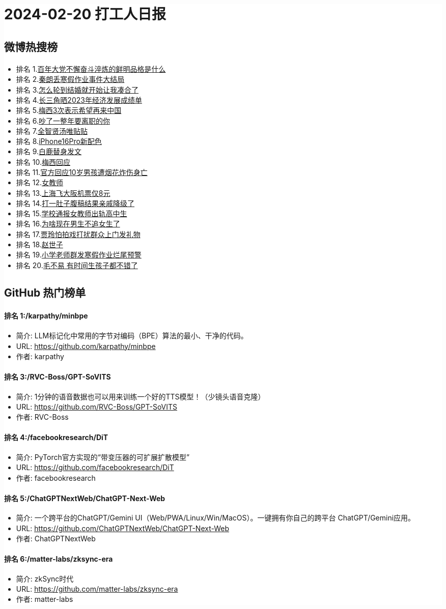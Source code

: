 # 2024-02-20 打工人日报


## 微博热搜榜

- 排名 1.[百年大党不懈奋斗淬炼的鲜明品格是什么](https://s.weibo.com/weibo?q=百年大党不懈奋斗淬炼的鲜明品格是什么)
- 排名 2.[秦朗丢寒假作业事件大结局](https://s.weibo.com/weibo?q=秦朗丢寒假作业事件大结局)
- 排名 3.[怎么轮到结婚就开始让我凑合了](https://s.weibo.com/weibo?q=怎么轮到结婚就开始让我凑合了)
- 排名 4.[长三角晒2023年经济发展成绩单](https://s.weibo.com/weibo?q=长三角晒2023年经济发展成绩单)
- 排名 5.[梅西3次表示希望再来中国](https://s.weibo.com/weibo?q=梅西3次表示希望再来中国)
- 排名 6.[吵了一整年要离职的你](https://s.weibo.com/weibo?q=吵了一整年要离职的你)
- 排名 7.[全智贤汤唯贴贴](https://s.weibo.com/weibo?q=全智贤汤唯贴贴)
- 排名 8.[iPhone16Pro新配色](https://s.weibo.com/weibo?q=iPhone16Pro新配色)
- 排名 9.[白鹿替身发文](https://s.weibo.com/weibo?q=白鹿替身发文)
- 排名 10.[梅西回应](https://s.weibo.com/weibo?q=梅西回应)
- 排名 11.[官方回应10岁男孩遭烟花炸伤身亡](https://s.weibo.com/weibo?q=官方回应10岁男孩遭烟花炸伤身亡)
- 排名 12.[女教师](https://s.weibo.com/weibo?q=女教师)
- 排名 13.[上海飞大阪机票仅8元](https://s.weibo.com/weibo?q=上海飞大阪机票仅8元)
- 排名 14.[打一肚子腹稿结果亲戚降级了](https://s.weibo.com/weibo?q=打一肚子腹稿结果亲戚降级了)
- 排名 15.[学校通报女教师出轨高中生](https://s.weibo.com/weibo?q=学校通报女教师出轨高中生)
- 排名 16.[为啥现在男生不追女生了](https://s.weibo.com/weibo?q=为啥现在男生不追女生了)
- 排名 17.[贾玲怕拍戏打扰群众上门发礼物](https://s.weibo.com/weibo?q=贾玲怕拍戏打扰群众上门发礼物)
- 排名 18.[赵世子](https://s.weibo.com/weibo?q=赵世子)
- 排名 19.[小学老师群发寒假作业烂尾预警](https://s.weibo.com/weibo?q=小学老师群发寒假作业烂尾预警)
- 排名 20.[毛不易 有时间生孩子都不错了](https://s.weibo.com/weibo?q=毛不易有时间生孩子都不错了)
## GitHub 热门榜单

#### 排名 1:/karpathy/minbpe
- 简介: LLM标记化中常用的字节对编码（BPE）算法的最小、干净的代码。
- URL: https://github.com/karpathy/minbpe
- 作者: karpathy 

#### 排名 3:/RVC-Boss/GPT-SoVITS
- 简介: 1分钟的语音数据也可以用来训练一个好的TTS模型！（少镜头语音克隆）
- URL: https://github.com/RVC-Boss/GPT-SoVITS
- 作者: RVC-Boss 

#### 排名 4:/facebookresearch/DiT
- 简介: PyTorch官方实现的“带变压器的可扩展扩散模型”
- URL: https://github.com/facebookresearch/DiT
- 作者: facebookresearch 

#### 排名 5:/ChatGPTNextWeb/ChatGPT-Next-Web
- 简介: 一个跨平台的ChatGPT/Gemini UI（Web/PWA/Linux/Win/MacOS）。一键拥有你自己的跨平台 ChatGPT/Gemini应用。
- URL: https://github.com/ChatGPTNextWeb/ChatGPT-Next-Web
- 作者: ChatGPTNextWeb 

#### 排名 6:/matter-labs/zksync-era
- 简介: zkSync时代
- URL: https://github.com/matter-labs/zksync-era
- 作者: matter-labs 
